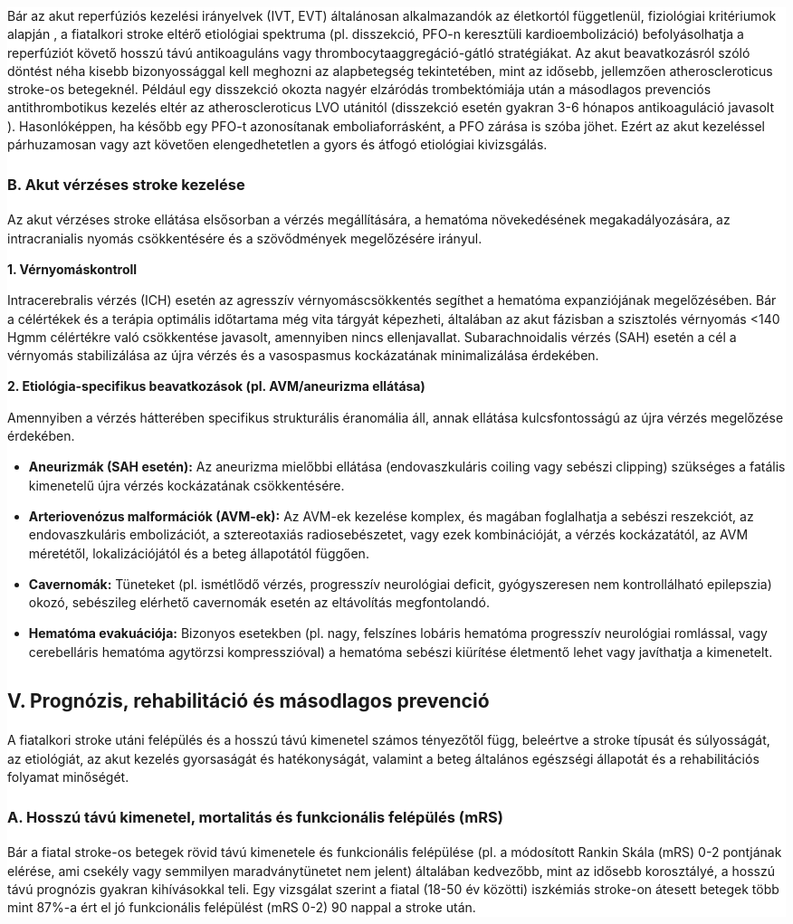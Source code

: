 
Bár az akut reperfúziós kezelési irányelvek (IVT, EVT) általánosan alkalmazandók az életkortól függetlenül, fiziológiai kritériumok alapján , a fiatalkori stroke eltérő etiológiai spektruma (pl. disszekció, PFO-n keresztüli kardioembolizáció) befolyásolhatja a reperfúziót követő hosszú távú antikoaguláns vagy thrombocytaaggregáció-gátló stratégiákat. Az akut beavatkozásról szóló döntést néha kisebb bizonyossággal kell meghozni az alapbetegség tekintetében, mint az idősebb, jellemzően atheroscleroticus stroke-os betegeknél. Például egy disszekció okozta nagyér elzáródás trombektómiája után a másodlagos prevenciós antithrombotikus kezelés eltér az atheroscleroticus LVO utánitól (disszekció esetén gyakran 3-6 hónapos antikoaguláció javasolt ). Hasonlóképpen, ha később egy PFO-t azonosítanak emboliaforrásként, a PFO zárása is szóba jöhet. Ezért az akut kezeléssel párhuzamosan vagy azt követően elengedhetetlen a gyors és átfogó etiológiai kivizsgálás.  

### B. Akut vérzéses stroke kezelése

Az akut vérzéses stroke ellátása elsősorban a vérzés megállítására, a hematóma növekedésének megakadályozására, az intracranialis nyomás csökkentésére és a szövődmények megelőzésére irányul.

**1. Vérnyomáskontroll**

Intracerebralis vérzés (ICH) esetén az agresszív vérnyomáscsökkentés segíthet a hematóma expanziójának megelőzésében. Bár a célértékek és a terápia optimális időtartama még vita tárgyát képezheti, általában az akut fázisban a szisztolés vérnyomás <140 Hgmm célértékre való csökkentése javasolt, amennyiben nincs ellenjavallat. Subarachnoidalis vérzés (SAH) esetén a cél a vérnyomás stabilizálása az újra vérzés és a vasospasmus kockázatának minimalizálása érdekében.  

**2. Etiológia-specifikus beavatkozások (pl. AVM/aneurizma ellátása)**

Amennyiben a vérzés hátterében specifikus strukturális éranomália áll, annak ellátása kulcsfontosságú az újra vérzés megelőzése érdekében.

- **Aneurizmák (SAH esetén):** Az aneurizma mielőbbi ellátása (endovaszkuláris coiling vagy sebészi clipping) szükséges a fatális kimenetelű újra vérzés kockázatának csökkentésére.  
    
- **Arteriovenózus malformációk (AVM-ek):** Az AVM-ek kezelése komplex, és magában foglalhatja a sebészi reszekciót, az endovaszkuláris embolizációt, a sztereotaxiás radiosebészetet, vagy ezek kombinációját, a vérzés kockázatától, az AVM méretétől, lokalizációjától és a beteg állapotától függően.  
    
- **Cavernomák:** Tüneteket (pl. ismétlődő vérzés, progresszív neurológiai deficit, gyógyszeresen nem kontrollálható epilepszia) okozó, sebészileg elérhető cavernomák esetén az eltávolítás megfontolandó.  
    
- **Hematóma evakuációja:** Bizonyos esetekben (pl. nagy, felszínes lobáris hematóma progresszív neurológiai romlással, vagy cerebelláris hematóma agytörzsi kompresszióval) a hematóma sebészi kiürítése életmentő lehet vagy javíthatja a kimenetelt.

## V. Prognózis, rehabilitáció és másodlagos prevenció

A fiatalkori stroke utáni felépülés és a hosszú távú kimenetel számos tényezőtől függ, beleértve a stroke típusát és súlyosságát, az etiológiát, az akut kezelés gyorsaságát és hatékonyságát, valamint a beteg általános egészségi állapotát és a rehabilitációs folyamat minőségét.

### A. Hosszú távú kimenetel, mortalitás és funkcionális felépülés (mRS)

Bár a fiatal stroke-os betegek rövid távú kimenetele és funkcionális felépülése (pl. a módosított Rankin Skála (mRS) 0-2 pontjának elérése, ami csekély vagy semmilyen maradványtünetet nem jelent) általában kedvezőbb, mint az idősebb korosztályé, a hosszú távú prognózis gyakran kihívásokkal teli. Egy vizsgálat szerint a fiatal (18-50 év közötti) iszkémiás stroke-on átesett betegek több mint 87%-a ért el jó funkcionális felépülést (mRS 0-2) 90 nappal a stroke után.  

